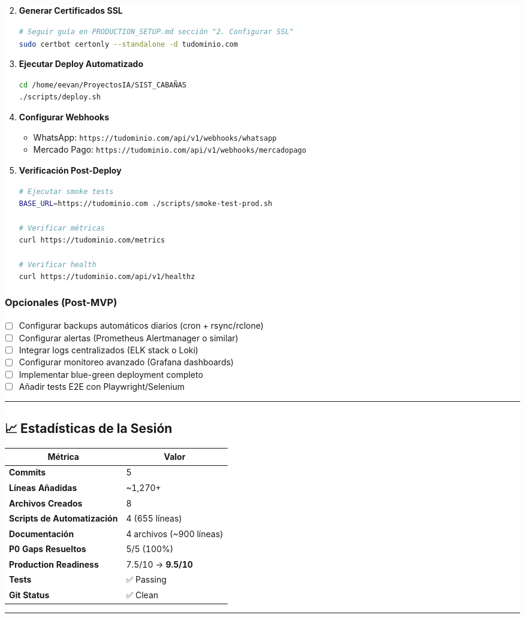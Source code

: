2. **Generar Certificados SSL**
   ```bash
   # Seguir guía en PRODUCTION_SETUP.md sección "2. Configurar SSL"
   sudo certbot certonly --standalone -d tudominio.com
   ```

3. **Ejecutar Deploy Automatizado**
   ```bash
   cd /home/eevan/ProyectosIA/SIST_CABAÑAS
   ./scripts/deploy.sh
   ```

4. **Configurar Webhooks**
   - WhatsApp: `https://tudominio.com/api/v1/webhooks/whatsapp`
   - Mercado Pago: `https://tudominio.com/api/v1/webhooks/mercadopago`

5. **Verificación Post-Deploy**
   ```bash
   # Ejecutar smoke tests
   BASE_URL=https://tudominio.com ./scripts/smoke-test-prod.sh
   
   # Verificar métricas
   curl https://tudominio.com/metrics
   
   # Verificar health
   curl https://tudominio.com/api/v1/healthz
   ```

### Opcionales (Post-MVP)
- [ ] Configurar backups automáticos diarios (cron + rsync/rclone)
- [ ] Configurar alertas (Prometheus Alertmanager o similar)
- [ ] Integrar logs centralizados (ELK stack o Loki)
- [ ] Configurar monitoreo avanzado (Grafana dashboards)
- [ ] Implementar blue-green deployment completo
- [ ] Añadir tests E2E con Playwright/Selenium

---

## 📈 Estadísticas de la Sesión

| Métrica | Valor |
|---------|-------|
| **Commits** | 5 |
| **Líneas Añadidas** | ~1,270+ |
| **Archivos Creados** | 8 |
| **Scripts de Automatización** | 4 (655 líneas) |
| **Documentación** | 4 archivos (~900 líneas) |
| **P0 Gaps Resueltos** | 5/5 (100%) |
| **Production Readiness** | 7.5/10 → **9.5/10** |
| **Tests** | ✅ Passing |
| **Git Status** | ✅ Clean |

---